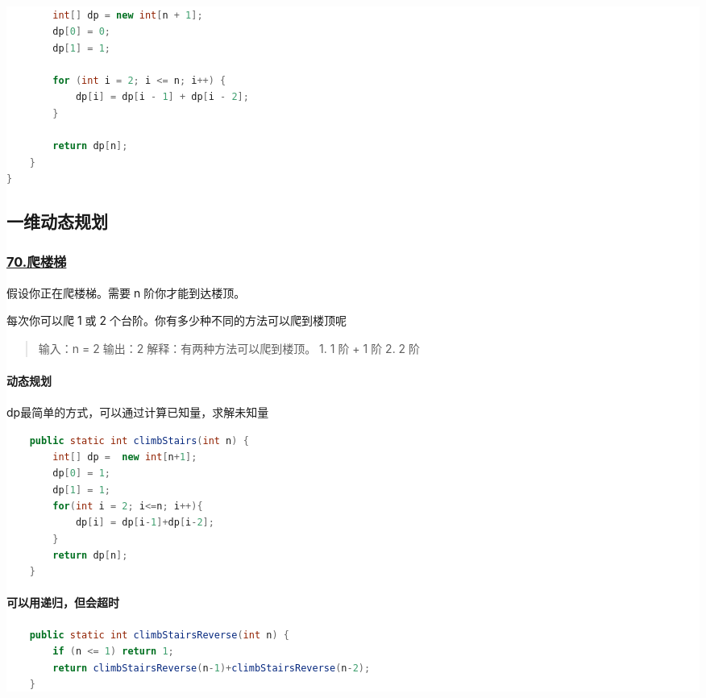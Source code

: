 ```java
        int[] dp = new int[n + 1];
        dp[0] = 0;
        dp[1] = 1;

        for (int i = 2; i <= n; i++) {
            dp[i] = dp[i - 1] + dp[i - 2];
        }

        return dp[n];
    }
}

```

## 一维动态规划

### [70.爬楼梯](https://leetcode.cn/problems/climbing-stairs/)

假设你正在爬楼梯。需要 n 阶你才能到达楼顶。

每次你可以爬 1 或 2 个台阶。你有多少种不同的方法可以爬到楼顶呢

>   输入：n = 2
    输出：2
    解释：有两种方法可以爬到楼顶。
    1. 1 阶 + 1 阶
    2. 2 阶


#### 动态规划

dp最简单的方式，可以通过计算已知量，求解未知量

```java
    public static int climbStairs(int n) {
        int[] dp =  new int[n+1];
        dp[0] = 1;
        dp[1] = 1;
        for(int i = 2; i<=n; i++){
            dp[i] = dp[i-1]+dp[i-2];
        }
        return dp[n];
    }
```

#### 可以用递归，但会超时

```java
    public static int climbStairsReverse(int n) {
        if (n <= 1) return 1;
        return climbStairsReverse(n-1)+climbStairsReverse(n-2);
    }
```
